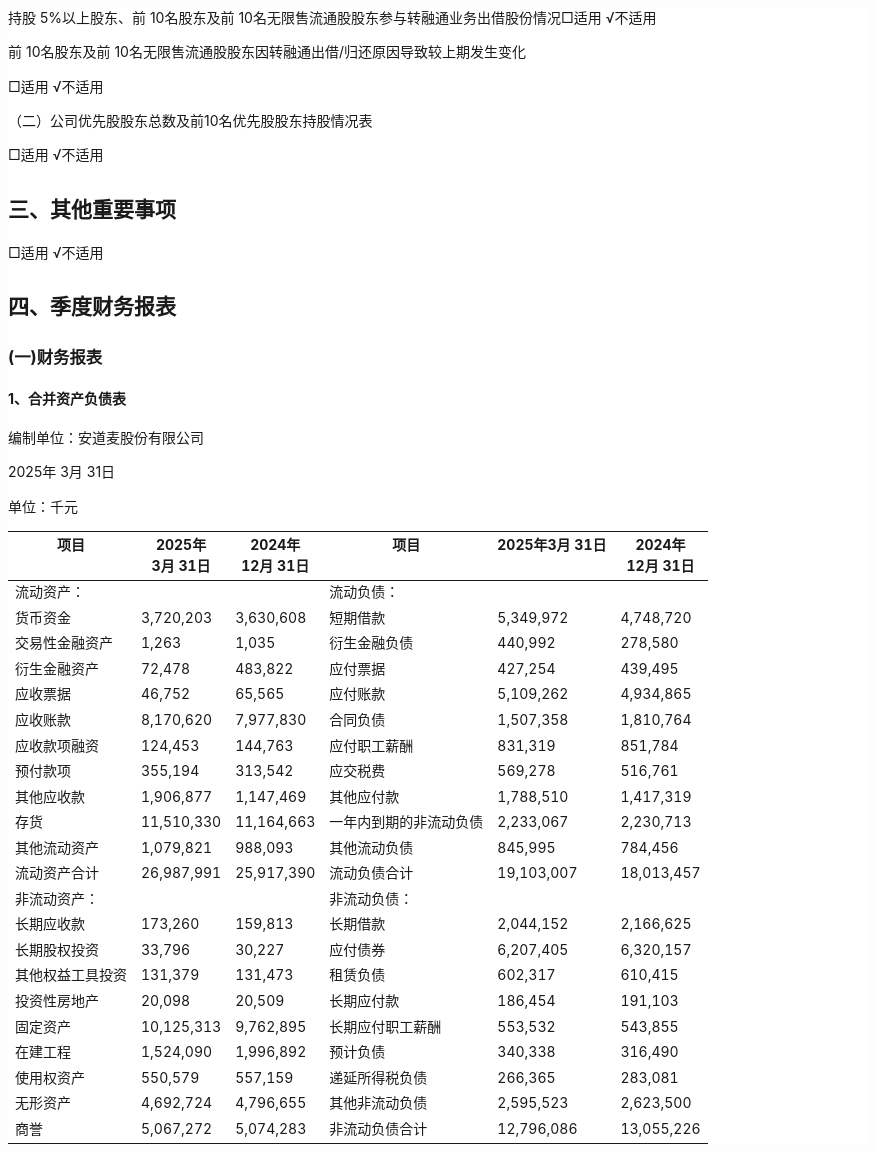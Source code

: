 持股 5%以上股东、前 10名股东及前 10名无限售流通股股东参与转融通业务出借股份情况□适用 √不适用  

前 10名股东及前 10名无限售流通股股东因转融通出借/归还原因导致较上期发生变化  

□适用 √不适用  

（二）公司优先股股东总数及前10名优先股股东持股情况表  

□适用 √不适用  

## 三、其他重要事项  

□适用 √不适用  

## 四、季度财务报表  

### (一)财务报表  

#### 1、合并资产负债表  

编制单位：安道麦股份有限公司  

2025年 3月 31日  

单位：千元  

| 项目|2025年<br>3月 31日|2024年<br>12月 31日|项目|2025年3月 31日|2024年<br>12月 31日|
| ---|---|---|---|---|---|
| 流动资产：|||流动负债：|||
| 货币资金|3,720,203|3,630,608|短期借款|5,349,972|4,748,720|
| 交易性金融资产|1,263|1,035|衍生金融负债|440,992|278,580|
| 衍生金融资产|72,478|483,822|应付票据|427,254|439,495|
| 应收票据|46,752|65,565|应付账款|5,109,262|4,934,865|
| 应收账款|8,170,620|7,977,830|合同负债|1,507,358|1,810,764|
| 应收款项融资|124,453|144,763|应付职工薪酬|831,319|851,784|
| 预付款项|355,194|313,542|应交税费|569,278|516,761|
| 其他应收款|1,906,877|1,147,469|其他应付款|1,788,510|1,417,319|
| 存货|11,510,330|11,164,663|一年内到期的非流动负债|2,233,067|2,230,713|
| 其他流动资产|1,079,821|988,093|其他流动负债|845,995|784,456|
| 流动资产合计|26,987,991|25,917,390|流动负债合计|19,103,007|18,013,457|
| 非流动资产：|||非流动负债：|||
| 长期应收款|173,260|159,813|长期借款|2,044,152|2,166,625|
| 长期股权投资|33,796|30,227|应付债券|6,207,405|6,320,157|
| 其他权益工具投资|131,379|131,473|租赁负债|602,317|610,415|
| 投资性房地产|20,098|20,509|长期应付款|186,454|191,103|
| 固定资产|10,125,313|9,762,895|长期应付职工薪酬|553,532|543,855|
| 在建工程|1,524,090|1,996,892|预计负债|340,338|316,490|
| 使用权资产|550,579|557,159|递延所得税负债|266,365|283,081|
| 无形资产|4,692,724|4,796,655|其他非流动负债|2,595,523|2,623,500|
| 商誉|5,067,272|5,074,283|非流动负债合计|12,796,086|13,055,226|